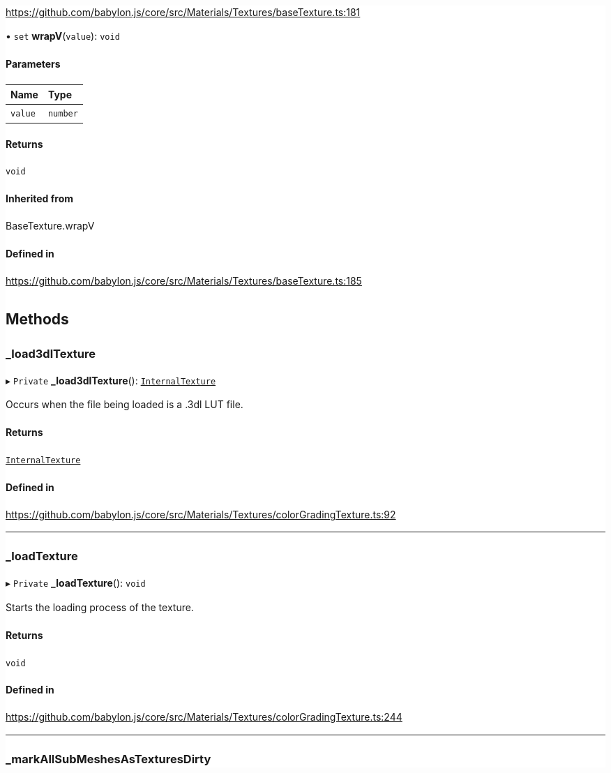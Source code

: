 https://github.com/babylon.js/core/src/Materials/Textures/baseTexture.ts:181

• `set` **wrapV**(`value`): `void`

#### Parameters

| Name | Type |
| :------ | :------ |
| `value` | `number` |

#### Returns

`void`

#### Inherited from

BaseTexture.wrapV

#### Defined in

https://github.com/babylon.js/core/src/Materials/Textures/baseTexture.ts:185

## Methods

### \_load3dlTexture

▸ `Private` **_load3dlTexture**(): [`InternalTexture`](InternalTexture.md)

Occurs when the file being loaded is a .3dl LUT file.

#### Returns

[`InternalTexture`](InternalTexture.md)

#### Defined in

https://github.com/babylon.js/core/src/Materials/Textures/colorGradingTexture.ts:92

___

### \_loadTexture

▸ `Private` **_loadTexture**(): `void`

Starts the loading process of the texture.

#### Returns

`void`

#### Defined in

https://github.com/babylon.js/core/src/Materials/Textures/colorGradingTexture.ts:244

___

### \_markAllSubMeshesAsTexturesDirty
